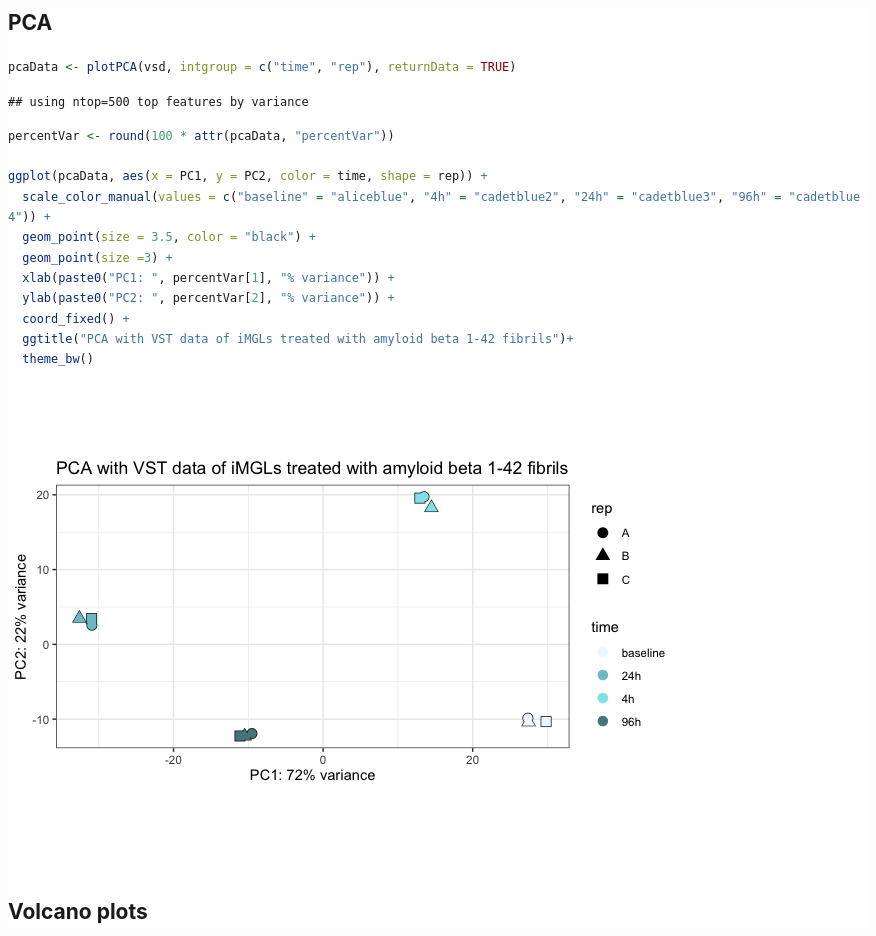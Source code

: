 ## PCA


```r
pcaData <- plotPCA(vsd, intgroup = c("time", "rep"), returnData = TRUE)
```

```
## using ntop=500 top features by variance
```

```r
percentVar <- round(100 * attr(pcaData, "percentVar"))

ggplot(pcaData, aes(x = PC1, y = PC2, color = time, shape = rep)) +
  scale_color_manual(values = c("baseline" = "aliceblue", "4h" = "cadetblue2", "24h" = "cadetblue3", "96h" = "cadetblue4")) +
  geom_point(size = 3.5, color = "black") +
  geom_point(size =3) +
  xlab(paste0("PC1: ", percentVar[1], "% variance")) +
  ylab(paste0("PC2: ", percentVar[2], "% variance")) +
  coord_fixed() +
  ggtitle("PCA with VST data of iMGLs treated with amyloid beta 1-42 fibrils")+
  theme_bw()
```

![](AD_project_files/figure-html/pca-1.png)

## Volcano plots
